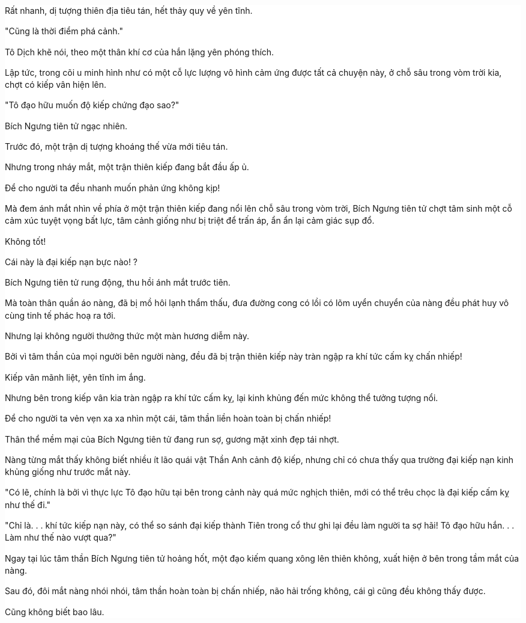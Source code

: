 Rất nhanh, dị tượng thiên địa tiêu tán, hết thảy quy về yên tĩnh.

"Cũng là thời điểm phá cảnh."

Tô Dịch khẽ nói, theo một thân khí cơ của hắn lặng yên phóng thích.

Lập tức, trong cõi u minh hình như có một cỗ lực lượng vô hình cảm ứng được tất cả chuyện này, ở chỗ sâu trong vòm trời kia, chợt có kiếp vân hiện lên.

"Tô đạo hữu muốn độ kiếp chứng đạo sao?"

Bích Ngưng tiên tử ngạc nhiên.

Trước đó, một trận dị tượng khoáng thế vừa mới tiêu tán.

Nhưng trong nháy mắt, một trận thiên kiếp đang bắt đầu ấp ủ.

Để cho người ta đều nhanh muốn phản ứng không kịp!

Mà đem ánh mắt nhìn về phía ở một trận thiên kiếp đang nổi lên chỗ sâu trong vòm trời, Bích Ngưng tiên tử chợt tâm sinh một cỗ cảm xúc tuyệt vọng bất lực, tâm cảnh giống như bị triệt để trấn áp, ẩn ẩn lại cảm giác sụp đổ.

Không tốt!

Cái này là đại kiếp nạn bực nào! ?

Bích Ngưng tiên tử rung động, thu hồi ánh mắt trước tiên.

Mà toàn thân quần áo nàng, đã bị mồ hôi lạnh thẩm thấu, đưa đường cong có lồi có lõm uyển chuyển của nàng đều phát huy vô cùng tinh tế phác hoạ ra tới.

Nhưng lại không người thưởng thức một màn hương diễm này.

Bởi vì tâm thần của mọi người bên người nàng, đều đã bị trận thiên kiếp này tràn ngập ra khí tức cấm kỵ chấn nhiếp!

Kiếp vân mãnh liệt, yên tĩnh im ắng.

Nhưng bên trong kiếp vân kia tràn ngập ra khí tức cấm kỵ, lại kinh khủng đến mức không thể tưởng tượng nổi.

Để cho người ta vẻn vẹn xa xa nhìn một cái, tâm thần liền hoàn toàn bị chấn nhiếp!

Thân thể mềm mại của Bích Ngưng tiên tử đang run sợ, gương mặt xinh đẹp tái nhợt.

Nàng từng mắt thấy không biết nhiều ít lão quái vật Thần Anh cảnh độ kiếp, nhưng chỉ có chưa thấy qua trường đại kiếp nạn kinh khủng giống như trước mắt này.

"Có lẽ, chính là bởi vì thực lực Tô đạo hữu tại bên trong cảnh này quá mức nghịch thiên, mới có thể trêu chọc là đại kiếp cấm kỵ như thế đi."

"Chỉ là. . . khí tức kiếp nạn này, có thể so sánh đại kiếp thành Tiên trong cổ thư ghi lại đều làm người ta sợ hãi! Tô đạo hữu hắn. . . Làm như thế nào vượt qua?"

Ngay tại lúc tâm thần Bích Ngưng tiên tử hoảng hốt, một đạo kiếm quang xông lên thiên không, xuất hiện ở bên trong tầm mắt của nàng.

Sau đó, đôi mắt nàng nhói nhói, tâm thần hoàn toàn bị chấn nhiếp, não hải trống không, cái gì cũng đều không thấy được.

Cũng không biết bao lâu.
